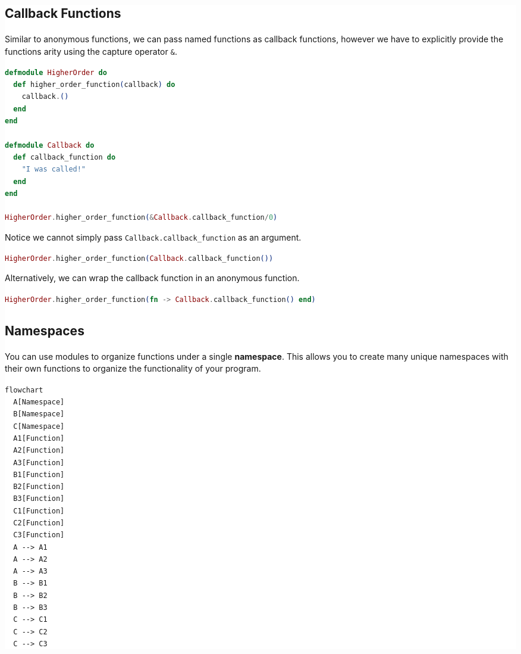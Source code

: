 ## Callback Functions

Similar to anonymous functions, we can pass named functions as callback functions, however we have to explicitly provide the functions arity using the capture operator `&`.

```elixir
defmodule HigherOrder do
  def higher_order_function(callback) do
    callback.()
  end
end

defmodule Callback do
  def callback_function do
    "I was called!"
  end
end

HigherOrder.higher_order_function(&Callback.callback_function/0)
```

Notice we cannot simply pass `Callback.callback_function` as an argument.

```elixir
HigherOrder.higher_order_function(Callback.callback_function())
```

Alternatively, we can wrap the callback function in an anonymous function.

```elixir
HigherOrder.higher_order_function(fn -> Callback.callback_function() end)
```

## Namespaces

You can use modules to organize functions under a single **namespace**.
This allows you to create many unique namespaces with their own functions to organize
the functionality of your program.



```mermaid
flowchart
  A[Namespace]
  B[Namespace]
  C[Namespace]
  A1[Function]
  A2[Function]
  A3[Function]
  B1[Function]
  B2[Function]
  B3[Function]
  C1[Function]
  C2[Function]
  C3[Function]
  A --> A1
  A --> A2
  A --> A3
  B --> B1
  B --> B2
  B --> B3
  C --> C1
  C --> C2
  C --> C3
```
